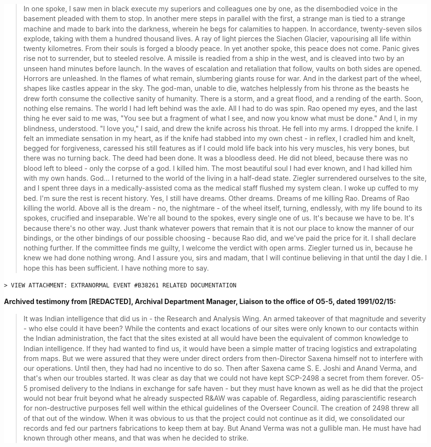 > In one spoke, I saw men in black execute my superiors and colleagues one by one, as the disembodied voice in the basement pleaded with them to stop. In another mere steps in parallel with the first, a strange man is tied to a strange machine and made to bark into the darkness, wherein he begs for calamities to happen. In accordance, twenty-seven silos explode, taking with them a hundred thousand lives. A ray of light pierces the Siachen Glacier, vapourising all life within twenty kilometres. From their souls is forged a bloody peace.
> In yet another spoke, this peace does not come. Panic gives rise not to surrender, but to steeled resolve. A missile is readied from a ship in the west, and is cleaved into two by an unseen hand minutes before launch. In the waves of escalation and retaliation that follow, vaults on both sides are opened. Horrors are unleashed. In the flames of what remain, slumbering giants rouse for war.
> And in the darkest part of the wheel, shapes like castles appear in the sky. The god-man, unable to die, watches helplessly from his throne as the beasts he drew forth consume the collective sanity of humanity. There is a storm, and a great flood, and a rending of the earth. Soon, nothing else remains.
> The world I had left behind was the axle. All I had to do was spin.
> Rao opened my eyes, and the last thing he ever said to me was, "You see but a fragment of what I see, and now you know what must be done." And I, in my blindness, understood.
> "I love you," I said, and drew the knife across his throat. He fell into my arms. I dropped the knife. I felt an immediate sensation in my heart, as if the knife had stabbed into my own chest - in reflex, I cradled him and knelt, begged for forgiveness, caressed his still features as if I could mold life back into his very muscles, his very bones, but there was no turning back. The deed had been done. It was a bloodless deed. He did not bleed, because there was no blood left to bleed - only the corpse of a god.
> I killed him. The most beautiful soul I had ever known, and I had killed him with my own hands. God…
> I returned to the world of the living in a half-dead state. Ziegler surrendered ourselves to the site, and I spent three days in a medically-assisted coma as the medical staff flushed my system clean. I woke up cuffed to my bed. I'm sure the rest is recent history.
> Yes, I still have dreams. Other dreams. Dreams of me killing Rao. Dreams of Rao killing the world. Above all is the dream - no, the nightmare - of the wheel itself, turning, endlessly, with my life bound to its spokes, crucified and inseparable. We're all bound to the spokes, every single one of us. It's because we have to be. It's because there's no other way. Just thank whatever powers that remain that it is not our place to know the manner of our bindings, or the other bindings of our possible choosing - because Rao did, and we've paid the price for it.
> I shall declare nothing further. If the committee finds me guilty, I welcome the verdict with open arms. Ziegler turned us in, because he knew we had done nothing wrong. And I assure you, sirs and madam, that I will continue believing in that until the day I die.
> I hope this has been sufficient. I have nothing more to say.
  
  
`> VIEW ATTACHMENT: EXTRANORMAL EVENT #B38261 RELATED DOCUMENTATION`  
  
  
  
**Archived testimony from [REDACTED], Archival Department Manager, Liaison to the office of O5-5, dated 1991/02/15:**
> It was Indian intelligence that did us in - the Research and Analysis Wing. An armed takeover of that magnitude and severity - who else could it have been? While the contents and exact locations of our sites were only known to our contacts within the Indian administration, the fact that the sites existed at all would have been the equivalent of common knowledge to Indian intelligence. If they had wanted to find us, it would have been a simple matter of tracing logistics and extrapolating from maps. But we were assured that they were under direct orders from then-Director Saxena himself not to interfere with our operations. Until then, they had had no incentive to do so. Then after Saxena came S. E. Joshi and Anand Verma, and that's when our troubles started.
> It was clear as day that we could not have kept SCP-2498 a secret from them forever. O5-5 promised delivery to the Indians in exchange for safe haven - but they must have known as well as he did that the project would not bear fruit beyond what he already suspected R&AW was capable of. Regardless, aiding parascientific research for non-destructive purposes fell well within the ethical guidelines of the Overseer Council. The creation of 2498 threw all of that out of the window. When it was obvious to us that the project could not continue as it did, we consolidated our records and fed our partners fabrications to keep them at bay. But Anand Verma was not a gullible man. He must have had known through other means, and that was when he decided to strike.